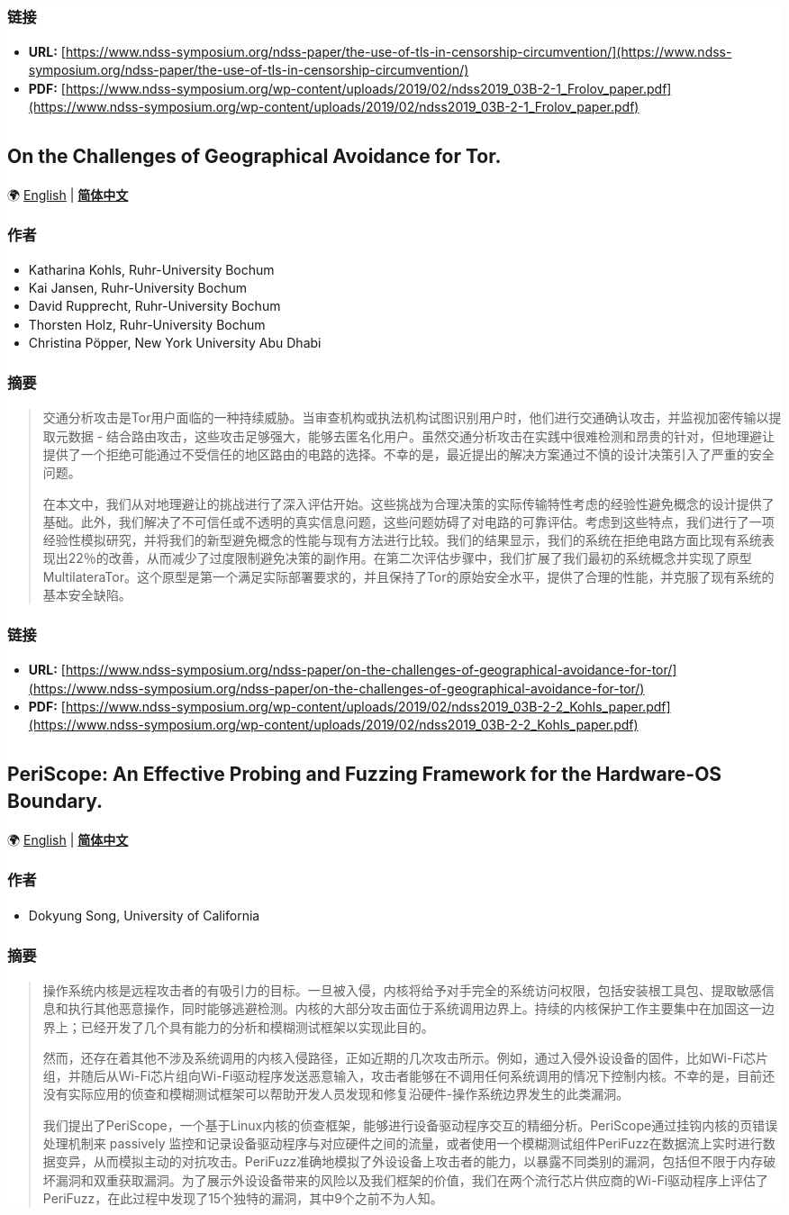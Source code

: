 ### 链接
- **URL:** [https://www.ndss-symposium.org/ndss-paper/the-use-of-tls-in-censorship-circumvention/](https://www.ndss-symposium.org/ndss-paper/the-use-of-tls-in-censorship-circumvention/)
- **PDF:** [https://www.ndss-symposium.org/wp-content/uploads/2019/02/ndss2019_03B-2-1_Frolov_paper.pdf](https://www.ndss-symposium.org/wp-content/uploads/2019/02/ndss2019_03B-2-1_Frolov_paper.pdf)
## On the Challenges of Geographical Avoidance for Tor.
🌍 [English](../../../docs/en/Network%20and%20Distributed%20System%20Security%20Symposium/Network%20and%20Distributed%20System%20Security%20Symposium[2019].md#on-the-challenges-of-geographical-avoidance-for-tor) | **[简体中文](../../../docs/zh-CN/Network%20and%20Distributed%20System%20Security%20Symposium/Network%20and%20Distributed%20System%20Security%20Symposium[2019].md#on-the-challenges-of-geographical-avoidance-for-tor)**
### 作者
* Katharina Kohls, Ruhr-University Bochum
* Kai Jansen, Ruhr-University Bochum
* David Rupprecht, Ruhr-University Bochum
* Thorsten Holz, Ruhr-University Bochum
* Christina Pöpper, New York University Abu Dhabi
### 摘要
> 交通分析攻击是Tor用户面临的一种持续威胁。当审查机构或执法机构试图识别用户时，他们进行交通确认攻击，并监视加密传输以提取元数据 - 结合路由攻击，这些攻击足够强大，能够去匿名化用户。虽然交通分析攻击在实践中很难检测和昂贵的针对，但地理避让提供了一个拒绝可能通过不受信任的地区路由的电路的选择。不幸的是，最近提出的解决方案通过不慎的设计决策引入了严重的安全问题。
> 
> 在本文中，我们从对地理避让的挑战进行了深入评估开始。这些挑战为合理决策的实际传输特性考虑的经验性避免概念的设计提供了基础。此外，我们解决了不可信任或不透明的真实信息问题，这些问题妨碍了对电路的可靠评估。考虑到这些特点，我们进行了一项经验性模拟研究，并将我们的新型避免概念的性能与现有方法进行比较。我们的结果显示，我们的系统在拒绝电路方面比现有系统表现出22％的改善，从而减少了过度限制避免决策的副作用。在第二次评估步骤中，我们扩展了我们最初的系统概念并实现了原型MultilateraTor。这个原型是第一个满足实际部署要求的，并且保持了Tor的原始安全水平，提供了合理的性能，并克服了现有系统的基本安全缺陷。

### 链接
- **URL:** [https://www.ndss-symposium.org/ndss-paper/on-the-challenges-of-geographical-avoidance-for-tor/](https://www.ndss-symposium.org/ndss-paper/on-the-challenges-of-geographical-avoidance-for-tor/)
- **PDF:** [https://www.ndss-symposium.org/wp-content/uploads/2019/02/ndss2019_03B-2-2_Kohls_paper.pdf](https://www.ndss-symposium.org/wp-content/uploads/2019/02/ndss2019_03B-2-2_Kohls_paper.pdf)
## PeriScope: An Effective Probing and Fuzzing Framework for the Hardware-OS Boundary.
🌍 [English](../../../docs/en/Network%20and%20Distributed%20System%20Security%20Symposium/Network%20and%20Distributed%20System%20Security%20Symposium[2019].md#periscope-an-effective-probing-and-fuzzing-framework-for-the-hardware-os-boundary) | **[简体中文](../../../docs/zh-CN/Network%20and%20Distributed%20System%20Security%20Symposium/Network%20and%20Distributed%20System%20Security%20Symposium[2019].md#periscope-an-effective-probing-and-fuzzing-framework-for-the-hardware-os-boundary)**
### 作者
* Dokyung Song, University of California
### 摘要
> 操作系统内核是远程攻击者的有吸引力的目标。一旦被入侵，内核将给予对手完全的系统访问权限，包括安装根工具包、提取敏感信息和执行其他恶意操作，同时能够逃避检测。内核的大部分攻击面位于系统调用边界上。持续的内核保护工作主要集中在加固这一边界上；已经开发了几个具有能力的分析和模糊测试框架以实现此目的。
> 
> 然而，还存在着其他不涉及系统调用的内核入侵路径，正如近期的几次攻击所示。例如，通过入侵外设设备的固件，比如Wi-Fi芯片组，并随后从Wi-Fi芯片组向Wi-Fi驱动程序发送恶意输入，攻击者能够在不调用任何系统调用的情况下控制内核。不幸的是，目前还没有实际应用的侦查和模糊测试框架可以帮助开发人员发现和修复沿硬件-操作系统边界发生的此类漏洞。
> 
> 我们提出了PeriScope，一个基于Linux内核的侦查框架，能够进行设备驱动程序交互的精细分析。PeriScope通过挂钩内核的页错误处理机制来 passively 监控和记录设备驱动程序与对应硬件之间的流量，或者使用一个模糊测试组件PeriFuzz在数据流上实时进行数据变异，从而模拟主动的对抗攻击。PeriFuzz准确地模拟了外设设备上攻击者的能力，以暴露不同类别的漏洞，包括但不限于内存破坏漏洞和双重获取漏洞。为了展示外设设备带来的风险以及我们框架的价值，我们在两个流行芯片供应商的Wi-Fi驱动程序上评估了PeriFuzz，在此过程中发现了15个独特的漏洞，其中9个之前不为人知。
